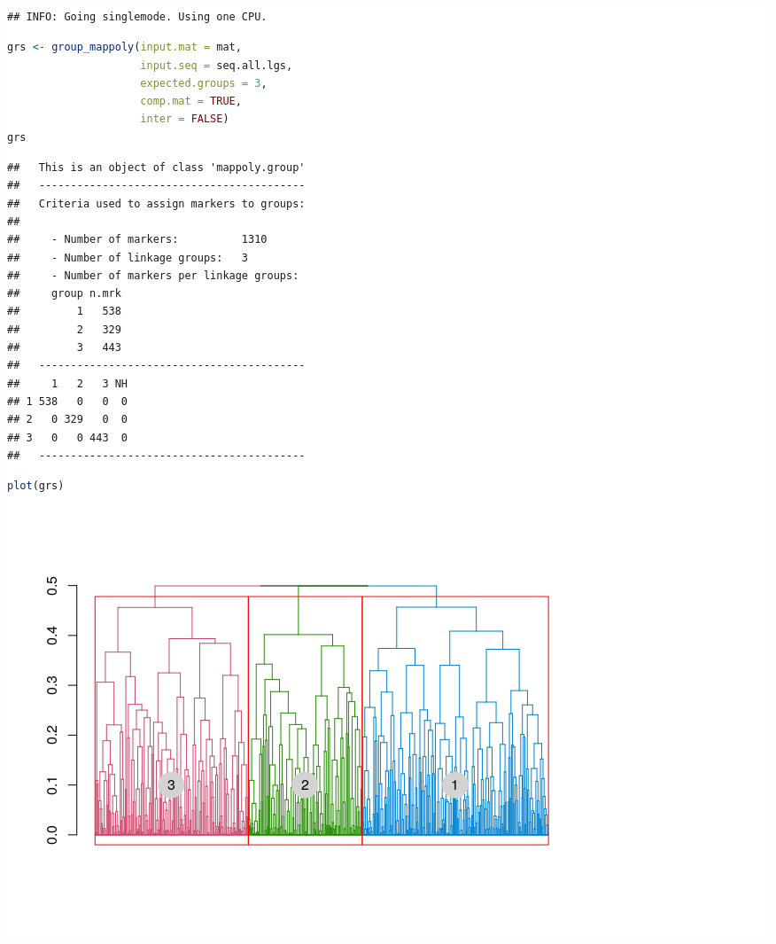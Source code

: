 ```
## INFO: Going singlemode. Using one CPU.
```

```r
grs <- group_mappoly(input.mat = mat,
                     input.seq = seq.all.lgs,
                     expected.groups = 3,
                     comp.mat = TRUE, 
                     inter = FALSE)
grs
```

```
##   This is an object of class 'mappoly.group'
##   ------------------------------------------
##   Criteria used to assign markers to groups:
## 
##     - Number of markers:          1310 
##     - Number of linkage groups:   3 
##     - Number of markers per linkage groups: 
##     group n.mrk
##         1   538
##         2   329
##         3   443
##   ------------------------------------------
##     1   2   3 NH
## 1 538   0   0  0
## 2   0 329   0  0
## 3   0   0 443  0
##   ------------------------------------------
```

```r
plot(grs)
```

![](index_files/figure-html/plot_group-1.png)
